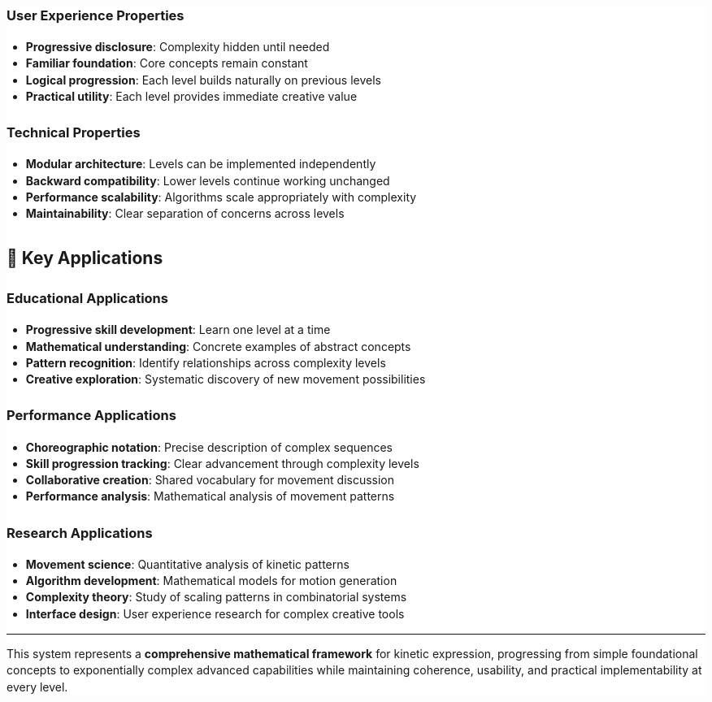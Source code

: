 ### User Experience Properties

- **Progressive disclosure**: Complexity hidden until needed
- **Familiar foundation**: Core concepts remain constant
- **Logical progression**: Each level builds naturally on previous levels
- **Practical utility**: Each level provides immediate creative value

### Technical Properties

- **Modular architecture**: Levels can be implemented independently
- **Backward compatibility**: Lower levels continue working unchanged
- **Performance scalability**: Algorithms scale appropriately with complexity
- **Maintainability**: Clear separation of concerns across levels

## 🎯 Key Applications

### Educational Applications

- **Progressive skill development**: Learn one level at a time
- **Mathematical understanding**: Concrete examples of abstract concepts
- **Pattern recognition**: Identify relationships across complexity levels
- **Creative exploration**: Systematic discovery of new movement possibilities

### Performance Applications

- **Choreographic notation**: Precise description of complex sequences
- **Skill progression tracking**: Clear advancement through complexity levels
- **Collaborative creation**: Shared vocabulary for movement discussion
- **Performance analysis**: Mathematical analysis of movement patterns

### Research Applications

- **Movement science**: Quantitative analysis of kinetic patterns
- **Algorithm development**: Mathematical models for motion generation
- **Complexity theory**: Study of scaling patterns in combinatorial systems
- **Interface design**: User experience research for complex creative tools

---

This system represents a **comprehensive mathematical framework** for kinetic expression, progressing from simple foundational concepts to exponentially complex advanced capabilities while maintaining coherence, usability, and practical implementability at every level.
